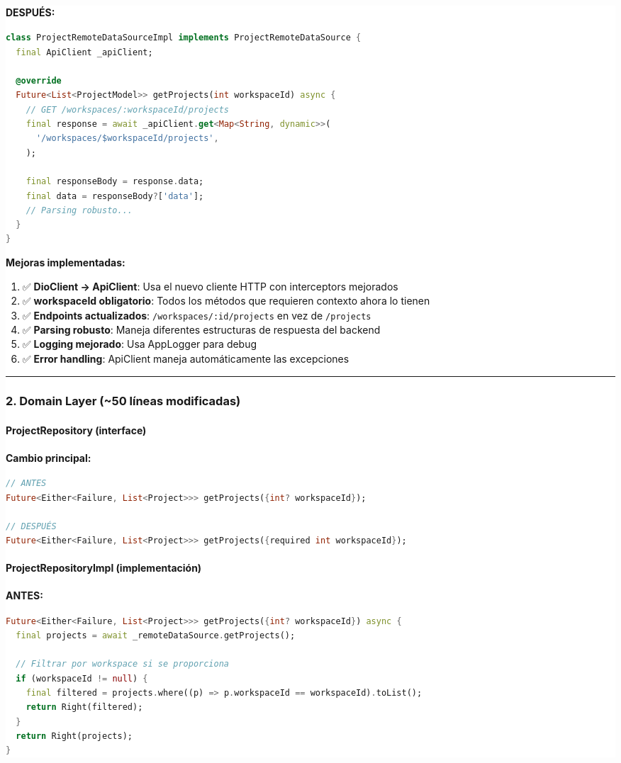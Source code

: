 **DESPUÉS:**

```dart
class ProjectRemoteDataSourceImpl implements ProjectRemoteDataSource {
  final ApiClient _apiClient;

  @override
  Future<List<ProjectModel>> getProjects(int workspaceId) async {
    // GET /workspaces/:workspaceId/projects
    final response = await _apiClient.get<Map<String, dynamic>>(
      '/workspaces/$workspaceId/projects',
    );

    final responseBody = response.data;
    final data = responseBody?['data'];
    // Parsing robusto...
  }
}
```

**Mejoras implementadas:**

1. ✅ **DioClient → ApiClient**: Usa el nuevo cliente HTTP con interceptors mejorados
2. ✅ **workspaceId obligatorio**: Todos los métodos que requieren contexto ahora lo tienen
3. ✅ **Endpoints actualizados**: `/workspaces/:id/projects` en vez de `/projects`
4. ✅ **Parsing robusto**: Maneja diferentes estructuras de respuesta del backend
5. ✅ **Logging mejorado**: Usa AppLogger para debug
6. ✅ **Error handling**: ApiClient maneja automáticamente las excepciones

---

### 2. Domain Layer (~50 líneas modificadas)

#### **ProjectRepository** (interface)

**Cambio principal:**

```dart
// ANTES
Future<Either<Failure, List<Project>>> getProjects({int? workspaceId});

// DESPUÉS
Future<Either<Failure, List<Project>>> getProjects({required int workspaceId});
```

#### **ProjectRepositoryImpl** (implementación)

**ANTES:**

```dart
Future<Either<Failure, List<Project>>> getProjects({int? workspaceId}) async {
  final projects = await _remoteDataSource.getProjects();

  // Filtrar por workspace si se proporciona
  if (workspaceId != null) {
    final filtered = projects.where((p) => p.workspaceId == workspaceId).toList();
    return Right(filtered);
  }
  return Right(projects);
}
```
